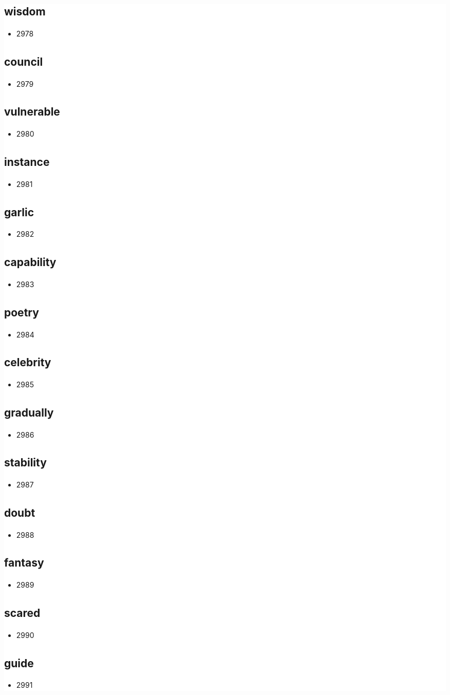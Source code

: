 ## wisdom
* 2978

## council
* 2979

## vulnerable
* 2980

## instance
* 2981

## garlic
* 2982

## capability
* 2983

## poetry
* 2984

## celebrity
* 2985

## gradually
* 2986

## stability
* 2987

## doubt
* 2988

## fantasy
* 2989

## scared
* 2990

## guide
* 2991
